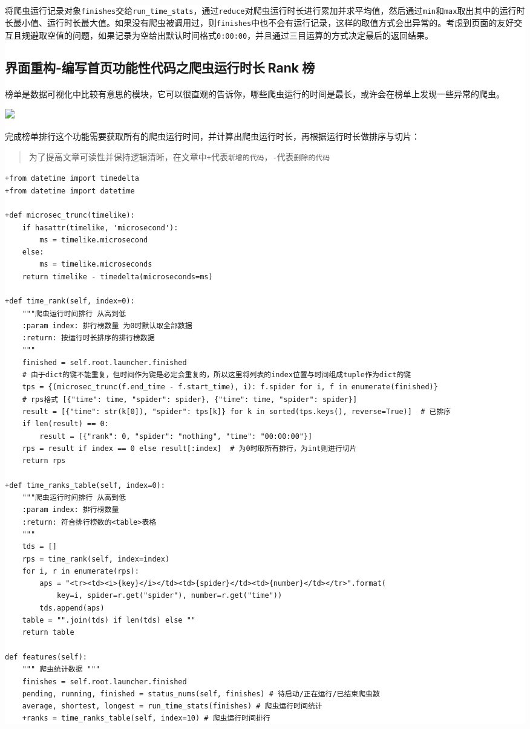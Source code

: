 ```
```

将爬虫运行记录对象`finishes`交给`run_time_stats`，通过`reduce`对爬虫运行时长进行累加并求平均值，然后通过`min`和`max`取出其中的运行时长最小值、运行时长最大值。如果没有爬虫被调用过，则`finishes`中也不会有运行记录，这样的取值方式会出异常的。考虑到页面的友好交互且规避取空值的问题，如果记录为空给出默认时间格式`0:00:00`，并且通过三目运算的方式决定最后的返回结果。

## 界面重构-编写首页功能性代码之爬虫运行时长 Rank 榜

榜单是数据可视化中比较有意思的模块，它可以很直观的告诉你，哪些爬虫运行的时间是最长，或许会在榜单上发现一些异常的爬虫。

![](https://user-gold-cdn.xitu.io/2018/10/15/16675b902b1915fa?w=1745&h=237&f=png&s=16053)

完成榜单排行这个功能需要获取所有的爬虫运行时间，并计算出爬虫运行时长，再根据运行时长做排序与切片：

> 为了提高文章可读性并保持逻辑清晰，在文章中`+`代表`新增的代码`，`-`代表`删除的代码`

```
+from datetime import timedelta
+from datetime import datetime

+def microsec_trunc(timelike):
    if hasattr(timelike, 'microsecond'):
        ms = timelike.microsecond
    else:
        ms = timelike.microseconds
    return timelike - timedelta(microseconds=ms)

+def time_rank(self, index=0):
    """爬虫运行时间排行 从高到低
    :param index: 排行榜数量 为0时默认取全部数据
    :return: 按运行时长排序的排行榜数据
    """
    finished = self.root.launcher.finished
    # 由于dict的键不能重复，但时间作为键是必定会重复的，所以这里将列表的index位置与时间组成tuple作为dict的键
    tps = {(microsec_trunc(f.end_time - f.start_time), i): f.spider for i, f in enumerate(finished)}
    # rps格式 [{"time": time, "spider": spider}, {"time": time, "spider": spider}]
    result = [{"time": str(k[0]), "spider": tps[k]} for k in sorted(tps.keys(), reverse=True)]  # 已排序
    if len(result) == 0:
        result = [{"rank": 0, "spider": "nothing", "time": "00:00:00"}]
    rps = result if index == 0 else result[:index]  # 为0时取所有排行，为int则进行切片
    return rps

+def time_ranks_table(self, index=0):
    """爬虫运行时间排行 从高到低
    :param index: 排行榜数量
    :return: 符合排行榜数的<table>表格
    """
    tds = []
    rps = time_rank(self, index=index)
    for i, r in enumerate(rps):
        aps = "<tr><td><i>{key}</i></td><td>{spider}</td><td>{number}</td></tr>".format(
            key=i, spider=r.get("spider"), number=r.get("time"))
        tds.append(aps)
    table = "".join(tds) if len(tds) else ""
    return table

def features(self):
    """ 爬虫统计数据 """
    finishes = self.root.launcher.finished
    pending, running, finished = status_nums(self, finishes) # 待启动/正在运行/已结束爬虫数
    average, shortest, longest = run_time_stats(finishes) # 爬虫运行时间统计
    +ranks = time_ranks_table(self, index=10) # 爬虫运行时间排行

```